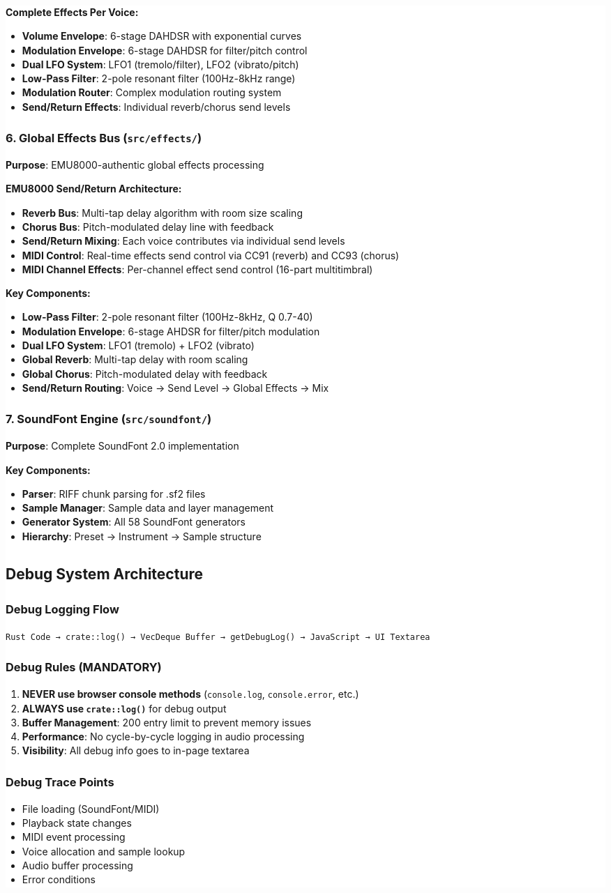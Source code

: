 **Complete Effects Per Voice:**
- **Volume Envelope**: 6-stage DAHDSR with exponential curves
- **Modulation Envelope**: 6-stage DAHDSR for filter/pitch control
- **Dual LFO System**: LFO1 (tremolo/filter), LFO2 (vibrato/pitch)
- **Low-Pass Filter**: 2-pole resonant filter (100Hz-8kHz range)
- **Modulation Router**: Complex modulation routing system
- **Send/Return Effects**: Individual reverb/chorus send levels

### 6. **Global Effects Bus** (`src/effects/`)
**Purpose**: EMU8000-authentic global effects processing

**EMU8000 Send/Return Architecture:**
- **Reverb Bus**: Multi-tap delay algorithm with room size scaling
- **Chorus Bus**: Pitch-modulated delay line with feedback
- **Send/Return Mixing**: Each voice contributes via individual send levels
- **MIDI Control**: Real-time effects send control via CC91 (reverb) and CC93 (chorus)
- **MIDI Channel Effects**: Per-channel effect send control (16-part multitimbral)

**Key Components:**
- **Low-Pass Filter**: 2-pole resonant filter (100Hz-8kHz, Q 0.7-40)
- **Modulation Envelope**: 6-stage AHDSR for filter/pitch modulation
- **Dual LFO System**: LFO1 (tremolo) + LFO2 (vibrato)
- **Global Reverb**: Multi-tap delay with room scaling
- **Global Chorus**: Pitch-modulated delay with feedback
- **Send/Return Routing**: Voice → Send Level → Global Effects → Mix

### 7. **SoundFont Engine** (`src/soundfont/`)
**Purpose**: Complete SoundFont 2.0 implementation

**Key Components:**
- **Parser**: RIFF chunk parsing for .sf2 files
- **Sample Manager**: Sample data and layer management
- **Generator System**: All 58 SoundFont generators
- **Hierarchy**: Preset → Instrument → Sample structure

## Debug System Architecture

### Debug Logging Flow
```
Rust Code → crate::log() → VecDeque Buffer → getDebugLog() → JavaScript → UI Textarea
```

### Debug Rules (MANDATORY)
1. **NEVER use browser console methods** (`console.log`, `console.error`, etc.)
2. **ALWAYS use `crate::log()`** for debug output
3. **Buffer Management**: 200 entry limit to prevent memory issues
4. **Performance**: No cycle-by-cycle logging in audio processing
5. **Visibility**: All debug info goes to in-page textarea

### Debug Trace Points
- File loading (SoundFont/MIDI)
- Playback state changes
- MIDI event processing
- Voice allocation and sample lookup
- Audio buffer processing
- Error conditions
